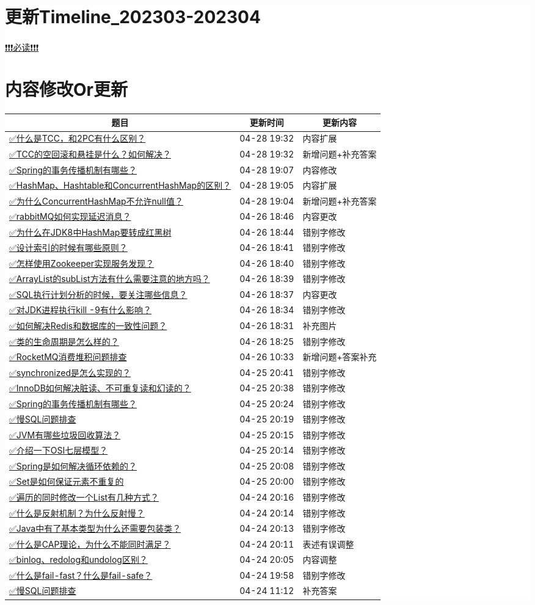 # 更新Timeline_202303-202304

[❗❗❗必读❗❗❗](https://www.yuque.com/hollis666/bfrl8w/ycscnksw0cw2wus4)



# 内容修改Or更新


| 题目 | 更新时间 | 更新内容 |
| --- | --- | --- |
| [✅什么是TCC，和2PC有什么区别？](https://www.yuque.com/hollis666/qfgwk3/xhvbak3ouy6xqiml) | 04-28 19:32 | 内容扩展 |
| [✅TCC的空回滚和悬挂是什么？如何解决？](https://www.yuque.com/hollis666/qfgwk3/cu01a1g1xxn2v52u) | 04-28 19:32 | 新增问题+补充答案 |
| [✅Spring的事务传播机制有哪些？](https://www.yuque.com/hollis666/qfgwk3/ixgoek25ybmy7ws4) | 04-28 19:07 | 内容修改 |
| [✅HashMap、Hashtable和ConcurrentHashMap的区别？](https://www.yuque.com/hollis666/qfgwk3/lbfr7s) | 04-28 19:05 | 内容扩展 |
| [✅为什么ConcurrentHashMap不允许null值？](https://www.yuque.com/hollis666/qfgwk3/ro41pfdt3hu4ocgq) | 04-28 19:04 | 新增问题+补充答案 |
| [✅rabbitMQ如何实现延迟消息？](https://www.yuque.com/hollis666/qfgwk3/lllwvk) | 04-26 18:46 | 内容更改 |
| [✅为什么在JDK8中HashMap要转成红黑树](https://www.yuque.com/hollis666/qfgwk3/zx609g) | 04-26 18:44 | 错别字修改 |
| [✅设计索引的时候有哪些原则？](https://www.yuque.com/hollis666/qfgwk3/ygxb9f) | 04-26 18:41 | 错别字修改 |
| [✅怎样使用Zookeeper实现服务发现？](https://www.yuque.com/hollis666/qfgwk3/ddcuglghlxgf7zb3) | 04-26 18:40 | 错别字修改 |
| [✅ArrayList的subList方法有什么需要注意的地方吗？](https://www.yuque.com/hollis666/qfgwk3/em9xr6) | 04-26 18:39 | 错别字修改 |
| [✅SQL执行计划分析的时候，要关注哪些信息？](https://www.yuque.com/hollis666/qfgwk3/fho0bamf4qpcril5) | 04-26 18:37 | 内容更改 |
| [✅对JDK进程执行kill -9有什么影响？](https://www.yuque.com/hollis666/qfgwk3/kmlq81) | 04-26 18:34 | 错别字修改 |
| [✅如何解决Redis和数据库的一致性问题？](https://www.yuque.com/hollis666/qfgwk3/tmcgo0) | 04-26 18:31 | 补充图片 |
| [✅类的生命周期是怎么样的？](https://www.yuque.com/hollis666/qfgwk3/txysbi) | 04-26 18:25 | 错别字修改 |
| [✅RocketMQ消费堆积问题排查 ](https://www.yuque.com/hollis666/bfrl8w/za04hyyegpeg4h2i) | 04-26 10:33 | 新增问题+答案补充 |
| [✅synchronized是怎么实现的？](https://www.yuque.com/hollis666/qfgwk3/gxq5p0) | 04-25 20:41 | 错别字修改 |
| [✅InnoDB如何解决脏读、不可重复读和幻读的？](https://www.yuque.com/hollis666/qfgwk3/zx47wieewckee8bk) | 04-25 20:38 | 错别字修改 |
| [✅Spring的事务传播机制有哪些？](https://www.yuque.com/hollis666/qfgwk3/ixgoek25ybmy7ws4) | 04-25 20:24 | 错别字修改 |
| [✅慢SQL问题排查](https://www.yuque.com/hollis666/qfgwk3/dxmpt2) | 04-25 20:19 | 错别字修改 |
| [✅JVM有哪些垃圾回收算法？](https://www.yuque.com/hollis666/qfgwk3/sinedm) | 04-25 20:15 | 错别字修改 |
| [✅介绍一下OSI七层模型？](https://www.yuque.com/hollis666/qfgwk3/kymufaxbs2dhq87q) | 04-25 20:14 | 错别字修改 |
| [✅Spring是如何解决循环依赖的？](https://www.yuque.com/hollis666/qfgwk3/xgbtp0) | 04-25 20:08 | 错别字修改 |
| [✅Set是如何保证元素不重复的](https://www.yuque.com/hollis666/qfgwk3/iyr09c) | 04-25 20:00 | 错别字修改 |
| [✅遍历的同时修改一个List有几种方式？](https://www.yuque.com/hollis666/qfgwk3/mba03d) | 04-24 20:16 | 错别字修改 |
| [✅什么是反射机制？为什么反射慢？](https://www.yuque.com/hollis666/qfgwk3/sr19rp) | 04-24 20:14 | 错别字修改 |
| [✅Java中有了基本类型为什么还需要包装类？](https://www.yuque.com/hollis666/qfgwk3/xtd0s5) | 04-24 20:13 | 错别字修改 |
| [✅什么是CAP理论，为什么不能同时满足？](https://www.yuque.com/hollis666/qfgwk3/avwops) | 04-24 20:11 | 表述有误调整 |
| [✅binlog、redolog和undolog区别？](https://www.yuque.com/hollis666/qfgwk3/tdlgfm) | 04-24 20:05 | 内容调整 |
| [✅什么是fail-fast？什么是fail-safe？](https://www.yuque.com/hollis666/qfgwk3/klkvnw) | 04-24 19:58 | 错别字修改 |
| [✅慢SQL问题排查](https://www.yuque.com/hollis666/qfgwk3/dxmpt2) | 04-24 11:12 | 补充答案 |